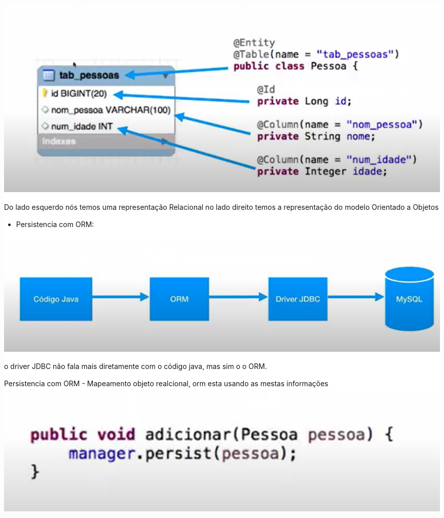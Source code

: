 ![img_9.png](img_9.png)

Do lado esquerdo nós temos uma representação Relacional no lado direito temos a representação do modelo Orientado a Objetos

- Persistencia com ORM:

![img_10.png](img_10.png)

o driver JDBC não fala mais diretamente com o código java, mas sim o o ORM.

Persistencia com ORM - Mapeamento objeto realcional, orm esta usando as mestas informações
![img_11.png](img_11.png)
